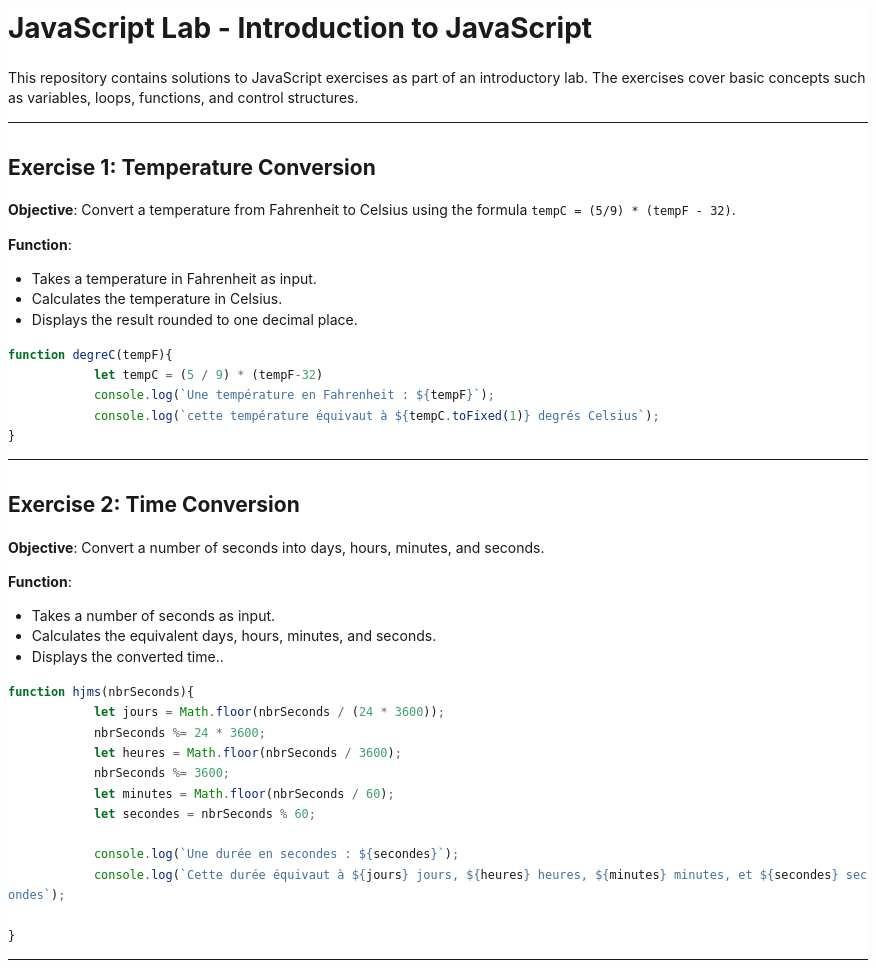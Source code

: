 # JavaScript Lab - Introduction to JavaScript

This repository contains solutions to JavaScript exercises as part of an introductory lab. The exercises cover basic concepts such as variables, loops, functions, and control structures.

---

## Exercise 1: Temperature Conversion

**Objective**: Convert a temperature from Fahrenheit to Celsius using the formula `tempC = (5/9) * (tempF - 32)`.

**Function**:
- Takes a temperature in Fahrenheit as input.
- Calculates the temperature in Celsius.
- Displays the result rounded to one decimal place.

```javascript
function degreC(tempF){
            let tempC = (5 / 9) * (tempF-32)
            console.log(`Une température en Fahrenheit : ${tempF}`);
            console.log(`cette température équivaut à ${tempC.toFixed(1)} degrés Celsius`);
}
```
---

## Exercise 2: Time Conversion

**Objective**: Convert a number of seconds into days, hours, minutes, and seconds.

**Function**:
- Takes a number of seconds as input.
- Calculates the equivalent days, hours, minutes, and seconds.
- Displays the converted time..

```javascript
function hjms(nbrSeconds){
            let jours = Math.floor(nbrSeconds / (24 * 3600));
            nbrSeconds %= 24 * 3600;
            let heures = Math.floor(nbrSeconds / 3600);
            nbrSeconds %= 3600;
            let minutes = Math.floor(nbrSeconds / 60);
            let secondes = nbrSeconds % 60;
            
            console.log(`Une durée en secondes : ${secondes}`);
            console.log(`Cette durée équivaut à ${jours} jours, ${heures} heures, ${minutes} minutes, et ${secondes} secondes`);

}
```
---
